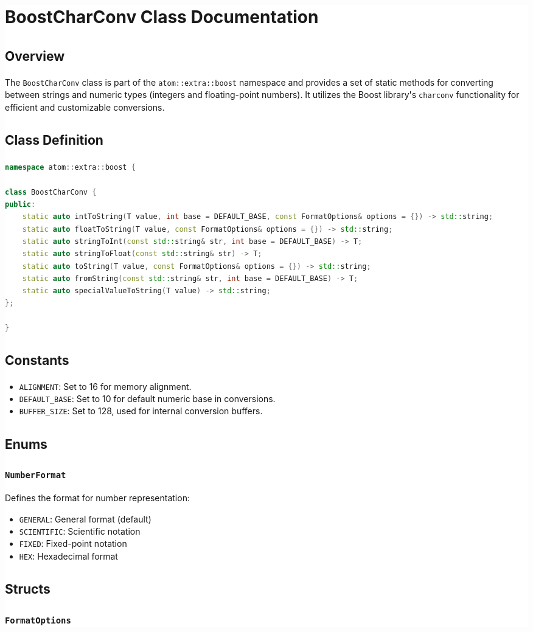 # BoostCharConv Class Documentation

## Overview

The `BoostCharConv` class is part of the `atom::extra::boost` namespace and provides a set of static methods for converting between strings and numeric types (integers and floating-point numbers). It utilizes the Boost library's `charconv` functionality for efficient and customizable conversions.

## Class Definition

```cpp
namespace atom::extra::boost {

class BoostCharConv {
public:
    static auto intToString(T value, int base = DEFAULT_BASE, const FormatOptions& options = {}) -> std::string;
    static auto floatToString(T value, const FormatOptions& options = {}) -> std::string;
    static auto stringToInt(const std::string& str, int base = DEFAULT_BASE) -> T;
    static auto stringToFloat(const std::string& str) -> T;
    static auto toString(T value, const FormatOptions& options = {}) -> std::string;
    static auto fromString(const std::string& str, int base = DEFAULT_BASE) -> T;
    static auto specialValueToString(T value) -> std::string;
};

}
```

## Constants

- `ALIGNMENT`: Set to 16 for memory alignment.
- `DEFAULT_BASE`: Set to 10 for default numeric base in conversions.
- `BUFFER_SIZE`: Set to 128, used for internal conversion buffers.

## Enums

### `NumberFormat`

Defines the format for number representation:

- `GENERAL`: General format (default)
- `SCIENTIFIC`: Scientific notation
- `FIXED`: Fixed-point notation
- `HEX`: Hexadecimal format

## Structs

### `FormatOptions`
